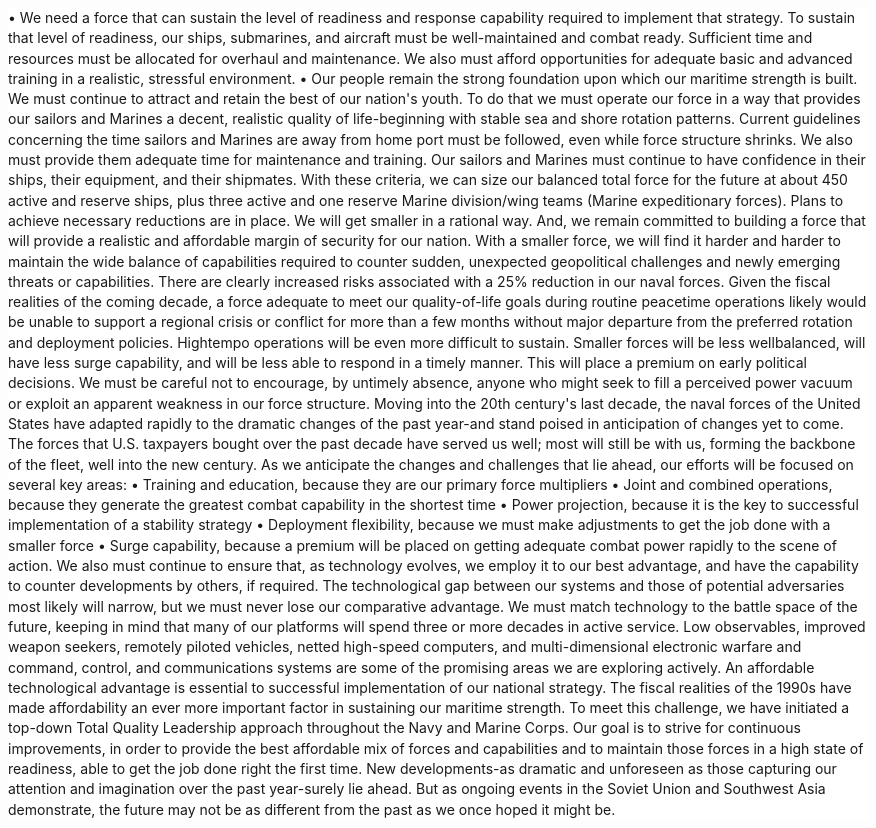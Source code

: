 • We need a force that can sustain the level of readiness and response capability required to implement that strategy. To sustain that level of readiness, our ships, submarines, and aircraft must be well-maintained and combat ready. Sufficient time and resources must be allocated for overhaul and maintenance. We also must afford opportunities for adequate basic and advanced training in a realistic, stressful environment.
• Our people remain the strong foundation upon which our maritime strength is built. We must continue to attract and retain the best of our nation's youth. To do that we must operate our force in a way that provides our sailors and Marines a decent, realistic quality of life-beginning with stable sea and shore rotation patterns. Current guidelines concerning the time sailors and Marines are away from home port must be followed, even while force structure shrinks. We also must provide them adequate time for maintenance and training. Our sailors and Marines must continue to have confidence in their ships, their equipment, and their shipmates.
With these criteria, we can size our balanced total force for the future at about 450 active and reserve ships, plus three active and one reserve Marine division/wing teams (Marine expeditionary forces). Plans to achieve necessary reductions are in place. We will get smaller in a rational way. And, we remain committed to building a force that will provide a realistic and affordable margin of security for our nation.
With a smaller force, we will find it harder and harder to maintain the wide balance of capabilities required to counter sudden, unexpected geopolitical challenges and newly emerging threats or capabilities. There are clearly increased risks associated with a 25% reduction in our naval forces. Given the fiscal realities of the coming decade, a force adequate to meet our quality-of-life goals during routine peacetime operations likely would be unable to support a regional crisis or conflict for more than a few months without major departure from the preferred rotation and deployment policies. Hightempo operations will be even more difficult to sustain. Smaller forces will be less wellbalanced, will have less surge capability, and will be less able to respond in a timely manner. This will place a premium on early political decisions. We must be careful not to encourage, by untimely absence, anyone who might seek to fill a perceived power vacuum or exploit an apparent weakness in our force structure.
Moving into the 20th century's last decade, the naval forces of the United States have adapted rapidly to the dramatic changes of the past year-and stand poised in anticipation of changes yet to come. The forces that U.S. taxpayers bought over the past decade have served us well; most will still be with us, forming the backbone of the fleet, well into the new century.
As we anticipate the changes and challenges that lie ahead, our efforts will be focused on several key areas:
• Training and education, because they are our primary force multipliers
• Joint and combined operations, because they generate the greatest combat capability in the shortest time
• Power projection, because it is the key to successful implementation of a stability strategy
• Deployment flexibility, because we must make adjustments to get the job done with a smaller force
• Surge capability, because a premium will be placed on getting adequate combat power rapidly to the scene of action.
We also must continue to ensure that, as technology evolves, we employ it to our best advantage, and have the capability to counter developments by others, if required. The technological gap between our systems and those of potential adversaries most likely will narrow, but we must never lose our comparative advantage.
We must match technology to the battle space of the future, keeping in mind that many of our platforms will spend three or more decades in active service. Low observables, improved weapon seekers, remotely piloted vehicles, netted high-speed computers, and multi-dimensional electronic warfare and command, control, and communications systems are some of the promising areas we are exploring actively.
An affordable technological advantage is essential to successful implementation of our national strategy. The fiscal realities of the 1990s have made affordability an ever more important factor in sustaining our maritime strength. To meet this challenge, we have initiated a top-down Total Quality Leadership approach throughout the Navy and Marine Corps. Our goal is to strive for continuous improvements, in order to provide the best affordable mix of forces and capabilities and to maintain those forces in a high state of readiness, able to get the job done right the first time.
New developments-as dramatic and unforeseen as those capturing our attention and imagination over the past year-surely lie ahead. But as ongoing events in the Soviet Union and Southwest Asia demonstrate, the future may not be as different from the past as we once hoped it might be.